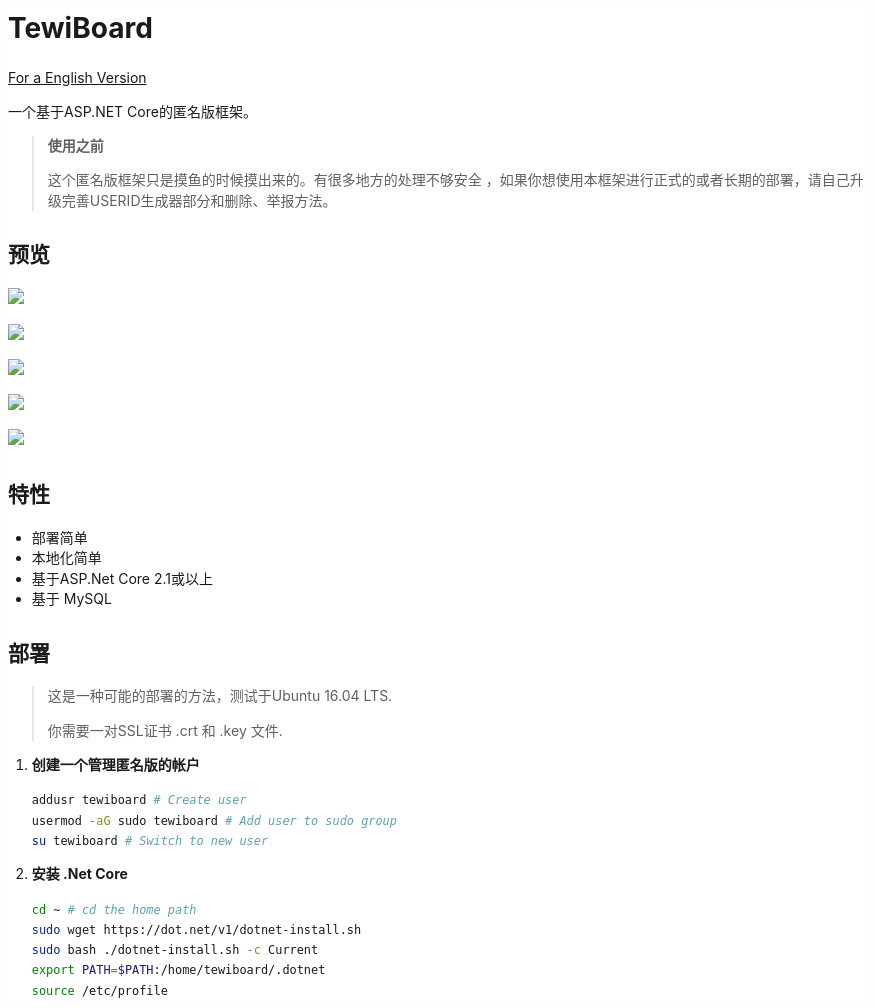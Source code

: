 # TewiBoard

[For a English Version](./README.md)

一个基于ASP.NET Core的匿名版框架。

> **使用之前**
>
> 这个匿名版框架只是摸鱼的时候摸出来的。有很多地方的处理不够安全 ，如果你想使用本框架进行正式的或者长期的部署，请自己升级完善USERID生成器部分和删除、举报方法。

## 预览

![](F:\_Projects\_Web\TewiBoard\TewiBoard.Previews\HomePage.png)

![](F:\_Projects\_Web\TewiBoard\TewiBoard.Previews\Timeline.png)

![](F:\_Projects\_Web\TewiBoard\TewiBoard.Previews\Search.png)

![](F:\_Projects\_Web\TewiBoard\TewiBoard.Previews\Post.png)

![](F:\_Projects\_Web\TewiBoard\TewiBoard.Previews\Reply.png)

## 特性

- 部署简单
- 本地化简单
- 基于ASP.Net Core 2.1或以上
- 基于 MySQL

## 部署

> 这是一种可能的部署的方法，测试于Ubuntu 16.04 LTS.
>
> 你需要一对SSL证书 .crt 和 .key 文件.

1. **创建一个管理匿名版的帐户**

   ```bash
   addusr tewiboard # Create user
   usermod -aG sudo tewiboard # Add user to sudo group
   su tewiboard # Switch to new user
   ```

2. **安装 .Net Core**

   ```bash
   cd ~ # cd the home path
   sudo wget https://dot.net/v1/dotnet-install.sh
   sudo bash ./dotnet-install.sh -c Current
   export PATH=$PATH:/home/tewiboard/.dotnet
   source /etc/profile
   ```
